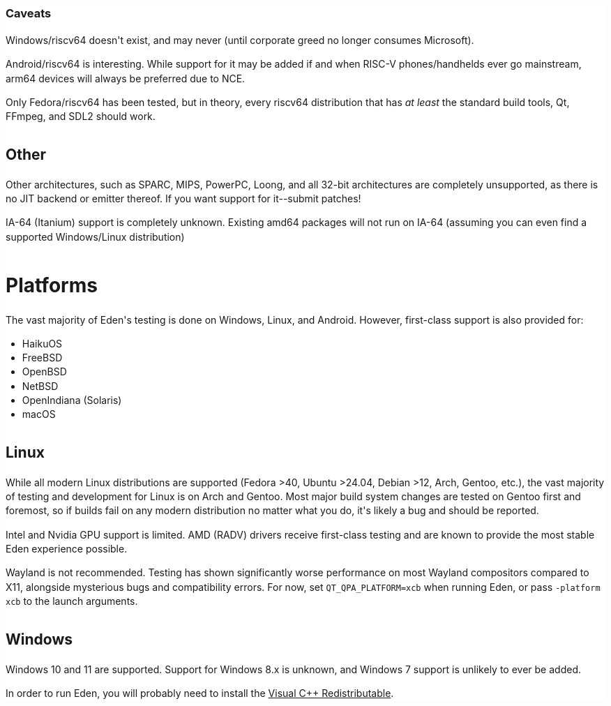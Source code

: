 ### Caveats

Windows/riscv64 doesn't exist, and may never (until corporate greed no longer consumes Microsoft).

Android/riscv64 is interesting. While support for it may be added if and when RISC-V phones/handhelds ever go mainstream, arm64 devices will always be preferred due to NCE.

Only Fedora/riscv64 has been tested, but in theory, every riscv64 distribution that has *at least* the standard build tools, Qt, FFmpeg, and SDL2 should work.

## Other

Other architectures, such as SPARC, MIPS, PowerPC, Loong, and all 32-bit architectures are completely unsupported, as there is no JIT backend or emitter thereof. If you want support for it--submit patches!

IA-64 (Itanium) support is completely unknown. Existing amd64 packages will not run on IA-64 (assuming you can even find a supported Windows/Linux distribution)

# Platforms

The vast majority of Eden's testing is done on Windows, Linux, and Android. However, first-class support is also provided for:

- HaikuOS
- FreeBSD
- OpenBSD
- NetBSD
- OpenIndiana (Solaris)
- macOS

## Linux

While all modern Linux distributions are supported (Fedora >40, Ubuntu >24.04, Debian >12, Arch, Gentoo, etc.), the vast majority of testing and development for Linux is on Arch and Gentoo. Most major build system changes are tested on Gentoo first and foremost, so if builds fail on any modern distribution no matter what you do, it's likely a bug and should be reported.

Intel and Nvidia GPU support is limited. AMD (RADV) drivers receive first-class testing and are known to provide the most stable Eden experience possible.

Wayland is not recommended. Testing has shown significantly worse performance on most Wayland compositors compared to X11, alongside mysterious bugs and compatibility errors. For now, set `QT_QPA_PLATFORM=xcb` when running Eden, or pass `-platform xcb` to the launch arguments.

## Windows

Windows 10 and 11 are supported. Support for Windows 8.x is unknown, and Windows 7 support is unlikely to ever be added.

In order to run Eden, you will probably need to install the [Visual C++ Redistributable](https://learn.microsoft.com/en-us/cpp/windows/latest-supported-vc-redist?view=msvc-170).
